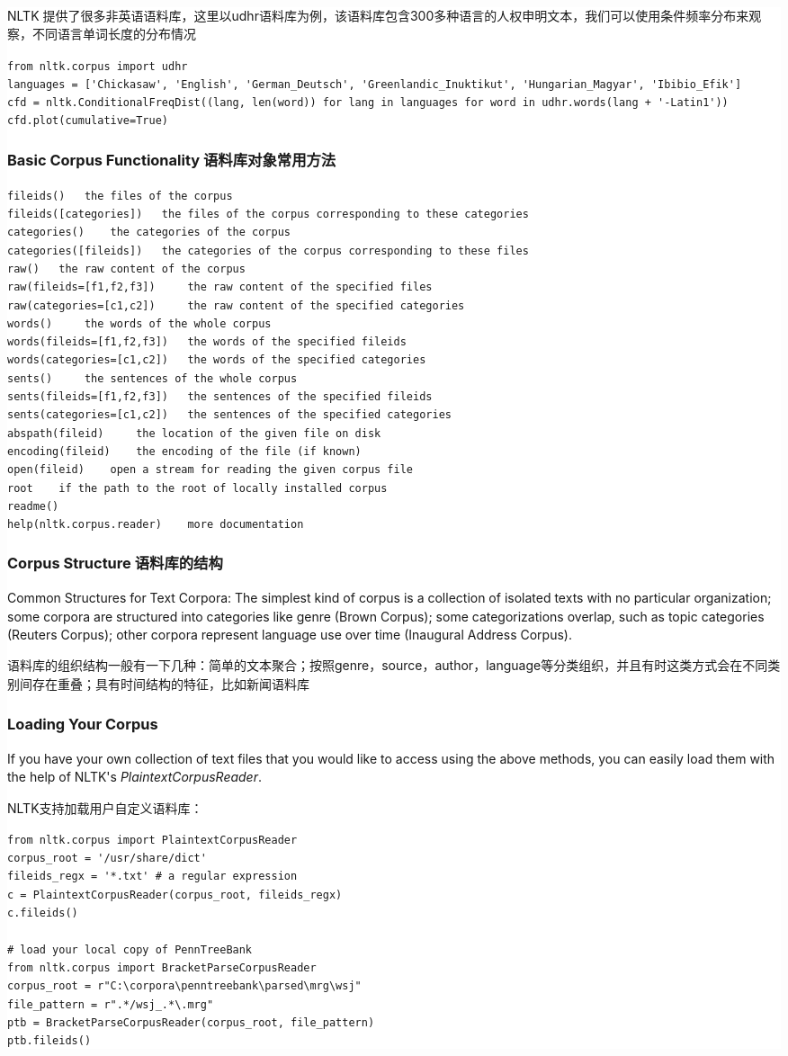 NLTK 提供了很多非英语语料库，这里以udhr语料库为例，该语料库包含300多种语言的人权申明文本，我们可以使用条件频率分布来观察，不同语言单词长度的分布情况

	from nltk.corpus import udhr
	languages = ['Chickasaw', 'English', 'German_Deutsch', 'Greenlandic_Inuktikut', 'Hungarian_Magyar', 'Ibibio_Efik']
	cfd = nltk.ConditionalFreqDist((lang, len(word)) for lang in languages for word in udhr.words(lang + '-Latin1'))
	cfd.plot(cumulative=True)

### Basic Corpus Functionality 语料库对象常用方法

	fileids() 	the files of the corpus
	fileids([categories]) 	the files of the corpus corresponding to these categories
	categories() 	the categories of the corpus
	categories([fileids]) 	the categories of the corpus corresponding to these files
	raw() 	the raw content of the corpus
	raw(fileids=[f1,f2,f3]) 	the raw content of the specified files
	raw(categories=[c1,c2]) 	the raw content of the specified categories
	words() 	the words of the whole corpus
	words(fileids=[f1,f2,f3]) 	the words of the specified fileids
	words(categories=[c1,c2]) 	the words of the specified categories
	sents() 	the sentences of the whole corpus
	sents(fileids=[f1,f2,f3]) 	the sentences of the specified fileids
	sents(categories=[c1,c2]) 	the sentences of the specified categories
	abspath(fileid) 	the location of the given file on disk
	encoding(fileid) 	the encoding of the file (if known)
	open(fileid) 	open a stream for reading the given corpus file
	root 	if the path to the root of locally installed corpus
	readme()
	help(nltk.corpus.reader)	more documentation

### Corpus Structure 语料库的结构
Common Structures for Text Corpora: The simplest kind of corpus is a collection of isolated texts with no particular organization; some corpora are structured into categories like genre (Brown Corpus); some categorizations overlap, such as topic categories (Reuters Corpus); other corpora represent language use over time (Inaugural Address Corpus).

语料库的组织结构一般有一下几种：简单的文本聚合；按照genre，source，author，language等分类组织，并且有时这类方式会在不同类别间存在重叠；具有时间结构的特征，比如新闻语料库

### Loading Your Corpus

If you have your own collection of text files that you would like to access using the above methods, you can easily load them with the help of NLTK's *PlaintextCorpusReader*.

NLTK支持加载用户自定义语料库：

	from nltk.corpus import PlaintextCorpusReader
	corpus_root = '/usr/share/dict'
	fileids_regx = '*.txt' # a regular expression
	c = PlaintextCorpusReader(corpus_root, fileids_regx)
	c.fileids()
	
	# load your local copy of PennTreeBank
	from nltk.corpus import BracketParseCorpusReader
	corpus_root = r"C:\corpora\penntreebank\parsed\mrg\wsj"
	file_pattern = r".*/wsj_.*\.mrg"
	ptb = BracketParseCorpusReader(corpus_root, file_pattern)
	ptb.fileids()
